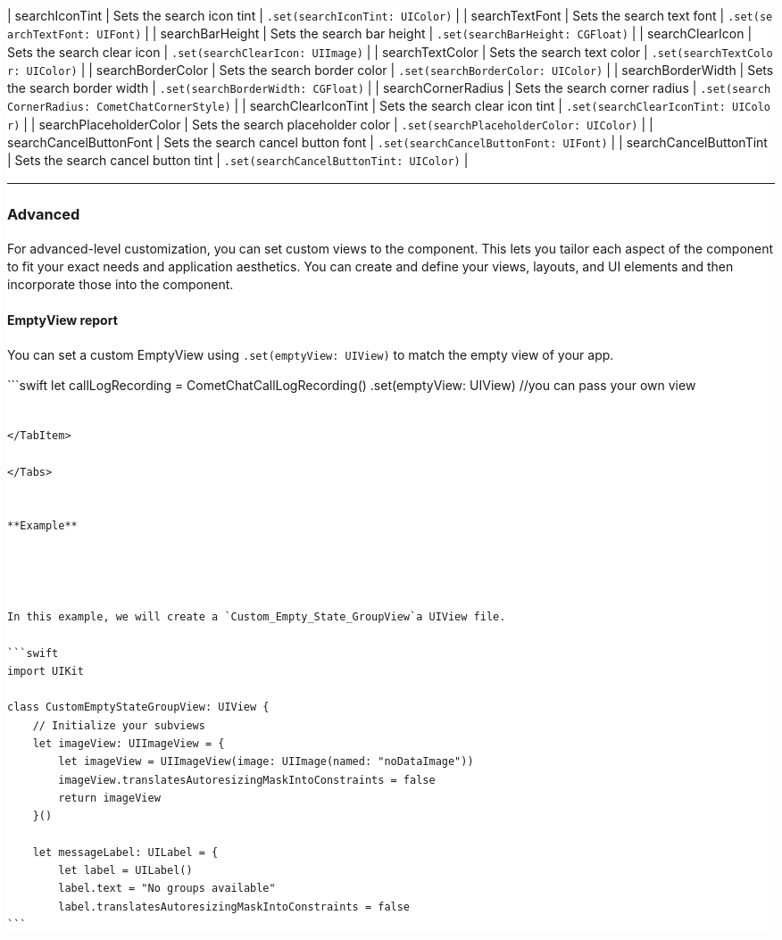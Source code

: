 | searchIconTint         | Sets the search icon tint          | `.set(searchIconTint: UIColor)`                                     |
| searchTextFont         | Sets the search text font          | `.set(searchTextFont: UIFont)`                                      |
| searchBarHeight        | Sets the search bar height         | `.set(searchBarHeight: CGFloat)`                                    |
| searchClearIcon        | Sets the search clear icon         | `.set(searchClearIcon: UIImage)`                                    |
| searchTextColor        | Sets the search text color         | `.set(searchTextColor: UIColor)`                                    |
| searchBorderColor      | Sets the search border color       | `.set(searchBorderColor: UIColor)`                                  |
| searchBorderWidth      | Sets the search border width       | `.set(searchBorderWidth: CGFloat)`                                  |
| searchCornerRadius     | Sets the search corner radius      | `.set(searchCornerRadius: CometChatCornerStyle)`                    |
| searchClearIconTint    | Sets the search clear icon tint    | `.set(searchClearIconTint: UIColor)`                                |
| searchPlaceholderColor | Sets the search placeholder color  | `.set(searchPlaceholderColor: UIColor)`                             |
| searchCancelButtonFont | Sets the search cancel button font | `.set(searchCancelButtonFont: UIFont)`                              |
| searchCancelButtonTint | Sets the search cancel button tint | `.set(searchCancelButtonTint: UIColor)`                             |

---

### Advanced

For advanced-level customization, you can set custom views to the component. This lets you tailor each aspect of the component to fit your exact needs and application aesthetics. You can create and define your views, layouts, and UI elements and then incorporate those into the component.

#### EmptyView <a data-tooltip-id="my-tooltip-html-prop"> <span class="material-icons red">report</span> </a>

You can set a custom EmptyView using `.set(emptyView: UIView)` to match the empty view of your app.

<Tabs>

<TabItem value="swift" label="swift">
```swift
let callLogRecording = CometChatCallLogRecording()
.set(emptyView: UIView)       //you can pass your own view

````

</TabItem>

</Tabs>


**Example**




In this example, we will create a `Custom_Empty_State_GroupView`a UIView file.

```swift
import UIKit

class CustomEmptyStateGroupView: UIView {
    // Initialize your subviews
    let imageView: UIImageView = {
        let imageView = UIImageView(image: UIImage(named: "noDataImage"))
        imageView.translatesAutoresizingMaskIntoConstraints = false
        return imageView
    }()

    let messageLabel: UILabel = {
        let label = UILabel()
        label.text = "No groups available"
        label.translatesAutoresizingMaskIntoConstraints = false
```